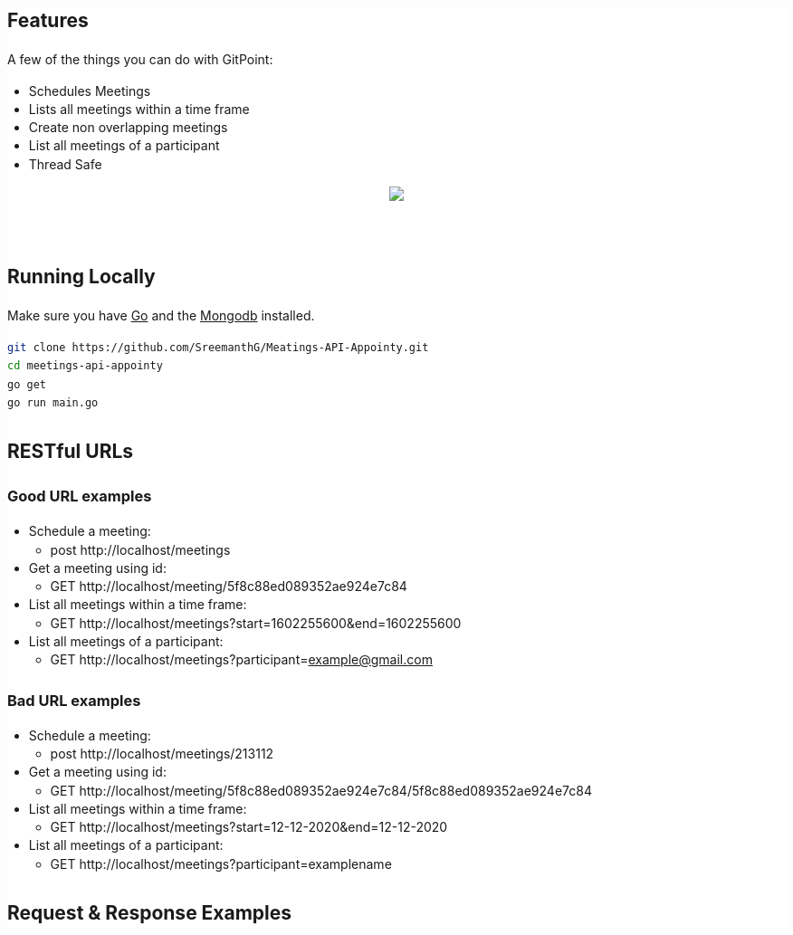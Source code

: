 ## Features

A few of the things you can do with GitPoint:

* Schedules Meetings
* Lists all meetings within a time frame
* Create non overlapping meetings
* List all meetings of a participant
* Thread Safe

<p align="center">
  <img src = "http://i.imgur.com/IkSnFRL.png" width=700>
</p>
<br />


## Running Locally

Make sure you have [Go](https://golang.org/) and the [Mongodb](https://www.mongodb.com/) installed.

```sh
git clone https://github.com/SreemanthG/Meatings-API-Appointy.git
cd meetings-api-appointy
go get
go run main.go
```

## RESTful URLs

### Good URL examples
* Schedule a meeting:
    * post http://localhost/meetings
* Get a meeting using id:
    * GET http://localhost/meeting/5f8c88ed089352ae924e7c84
* List all meetings within a time frame:
    * GET http://localhost/meetings?start=1602255600&end=1602255600
* List all meetings of a participant:
    * GET http://localhost/meetings?participant=example@gmail.com

### Bad URL examples
* Schedule a meeting:
    * post http://localhost/meetings/213112
* Get a meeting using id:
    * GET http://localhost/meeting/5f8c88ed089352ae924e7c84/5f8c88ed089352ae924e7c84
* List all meetings within a time frame:
    * GET http://localhost/meetings?start=12-12-2020&end=12-12-2020
* List all meetings of a participant:
    * GET http://localhost/meetings?participant=examplename

## Request & Response Examples
